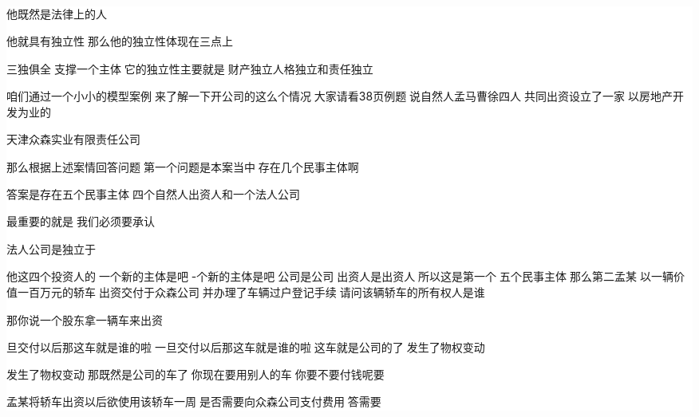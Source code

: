 他既然是法律上的人

他就具有独立性
那么他的独立性体现在三点上

三独俱全
支撑一个主体
它的独立性主要就是
财产独立人格独立和责任独立

咱们通过一个小小的模型案例
来了解一下开公司的这么个情况
大家请看38页例题
说自然人孟马曹徐四人
共同出资设立了一家
以房地产开发为业的

天津众森实业有限责任公司

那么根据上述案情回答问题
第一个问题是本案当中
存在几个民事主体啊

答案是存在五个民事主体
四个自然人出资人和一个法人公司

最重要的就是
我们必须要承认

法人公司是独立于

他这四个投资人的
一个新的主体是吧
-个新的主体是吧
公司是公司
出资人是出资人
所以这是第一个
五个民事主体
那么第二孟某
以一辆价值一百万元的轿车
出资交付于众森公司
并办理了车辆过户登记手续
请问该辆轿车的所有权人是谁

那你说一个股东拿一辆车来出资

旦交付以后那这车就是谁的啦
一旦交付以后那这车就是谁的啦
这车就是公司的了
发生了物权变动

发生了物权变动
那既然是公司的车了
你现在要用别人的车
你要不要付钱呢要

孟某将轿车出资以后欲使用该轿车一周
是否需要向众森公司支付费用
答需要
